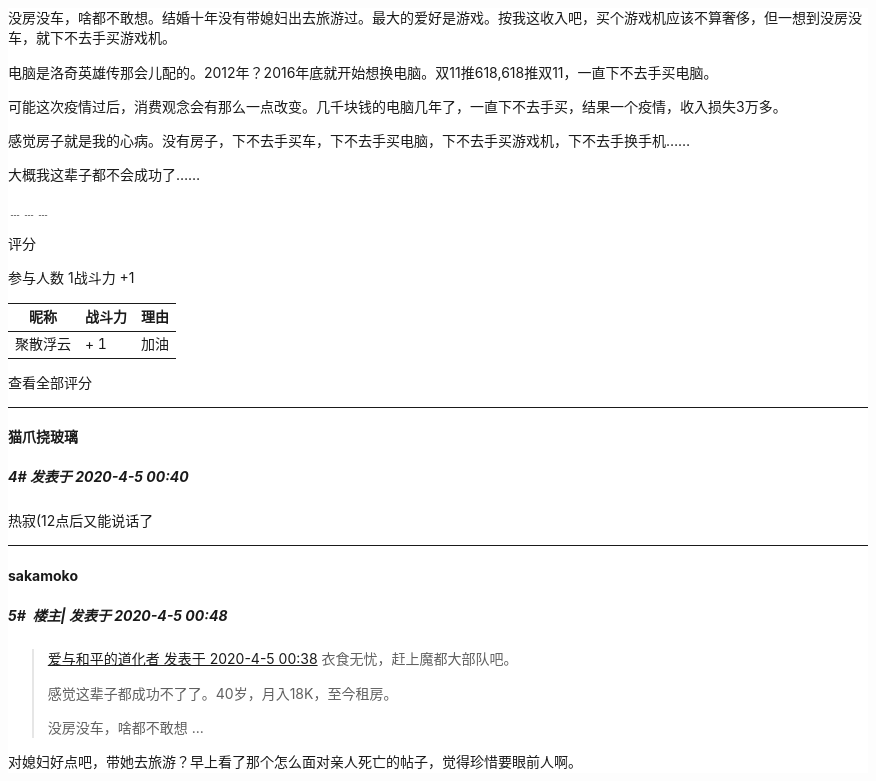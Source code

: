 没房没车，啥都不敢想。结婚十年没有带媳妇出去旅游过。最大的爱好是游戏。按我这收入吧，买个游戏机应该不算奢侈，但一想到没房没车，就下不去手买游戏机。

电脑是洛奇英雄传那会儿配的。2012年？2016年底就开始想换电脑。双11推618,618推双11，一直下不去手买电脑。

可能这次疫情过后，消费观念会有那么一点改变。几千块钱的电脑几年了，一直下不去手买，结果一个疫情，收入损失3万多。

感觉房子就是我的心病。没有房子，下不去手买车，下不去手买电脑，下不去手买游戏机，下不去手换手机……

大概我这辈子都不会成功了……



﹍﹍﹍

评分





 参与人数 1战斗力 +1

|昵称|战斗力|理由|
|----|---|---|
| 聚散浮云| + 1|加油|



查看全部评分






-----

####  猫爪挠玻璃  
##### 4#       发表于 2020-4-5 00:40




热寂(12点后又能说话了







-----

####  sakamoko  
##### 5#         楼主| 发表于 2020-4-5 00:48



<blockquote><a href="httphttps://bbs.saraba1st.com/2b/forum.php?mod=redirect&amp;goto=findpost&amp;pid=46978259&amp;ptid=1922507" target="_blank">爱与和平的道化者 发表于 2020-4-5 00:38</a>
衣食无忧，赶上魔都大部队吧。

感觉这辈子都成功不了了。40岁，月入18K，至今租房。

没房没车，啥都不敢想 ...</blockquote>
对媳妇好点吧，带她去旅游？早上看了那个怎么面对亲人死亡的帖子，觉得珍惜要眼前人啊。

